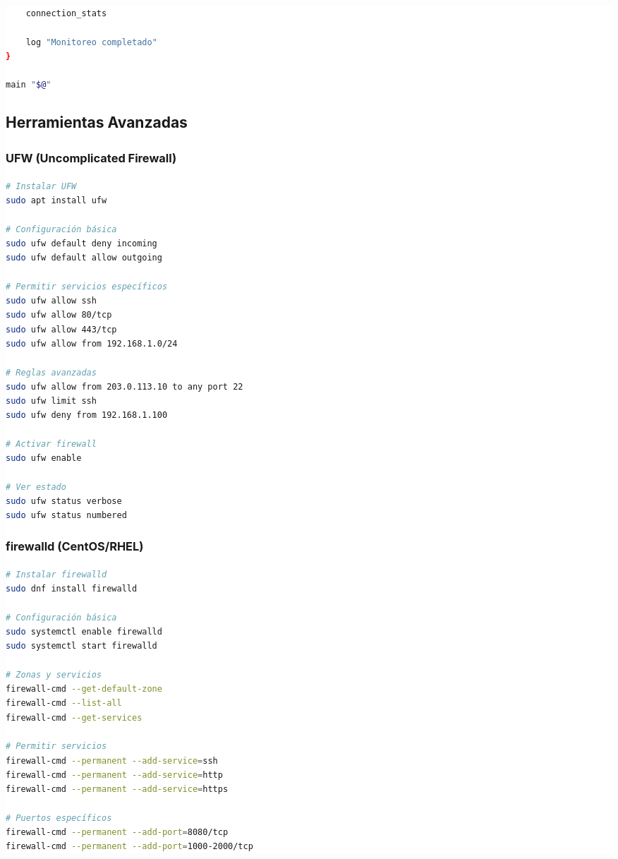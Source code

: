 ```bash
    connection_stats
    
    log "Monitoreo completado"
}

main "$@"
```

## Herramientas Avanzadas

### UFW (Uncomplicated Firewall)

```bash
# Instalar UFW
sudo apt install ufw

# Configuración básica
sudo ufw default deny incoming
sudo ufw default allow outgoing

# Permitir servicios específicos
sudo ufw allow ssh
sudo ufw allow 80/tcp
sudo ufw allow 443/tcp
sudo ufw allow from 192.168.1.0/24

# Reglas avanzadas
sudo ufw allow from 203.0.113.10 to any port 22
sudo ufw limit ssh
sudo ufw deny from 192.168.1.100

# Activar firewall
sudo ufw enable

# Ver estado
sudo ufw status verbose
sudo ufw status numbered
```

### firewalld (CentOS/RHEL)

```bash
# Instalar firewalld
sudo dnf install firewalld

# Configuración básica
sudo systemctl enable firewalld
sudo systemctl start firewalld

# Zonas y servicios
firewall-cmd --get-default-zone
firewall-cmd --list-all
firewall-cmd --get-services

# Permitir servicios
firewall-cmd --permanent --add-service=ssh
firewall-cmd --permanent --add-service=http
firewall-cmd --permanent --add-service=https

# Puertos específicos
firewall-cmd --permanent --add-port=8080/tcp
firewall-cmd --permanent --add-port=1000-2000/tcp

```